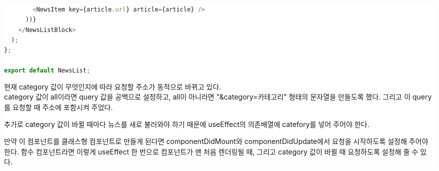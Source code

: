 ```javascript
        <NewsItem key={article.url} article={article} />
      ))}
    </NewsListBlock>
  );
};

export default NewsList;
```

현재 category 값이 무엇인지에 따라 요청할 주소가 동적으로 바뀌고 있다.  
category 값이 all이라면 query 값을 공백으로 설정하고, all이 아니라면 "&category=카테고리" 형태의 문자열을 만들도록 했다. 그리고 이 query를 요청할 때 주소에 포함시켜 주었다.

추가로 category 값이 바뀔 때마다 뉴스를 새로 불러와야 하기 때문에 useEffect의 의존배열에 catefory를 넣어 주어야 한다.

만약 이 컴포넌트를 클래스형 컴포넌트로 만들게 된다면 componentDidMount와 componentDidUpdate에서 요청을 시작하도록 설정해 주어야 한다. 함수 컴포넌트라면 이렇게 useEffect 한 번으로 컴포넌트가 맨 처음 렌더링될 때, 그리고 category 값이 바뀔 때 요청하도록 설정해 줄 수 있다.
